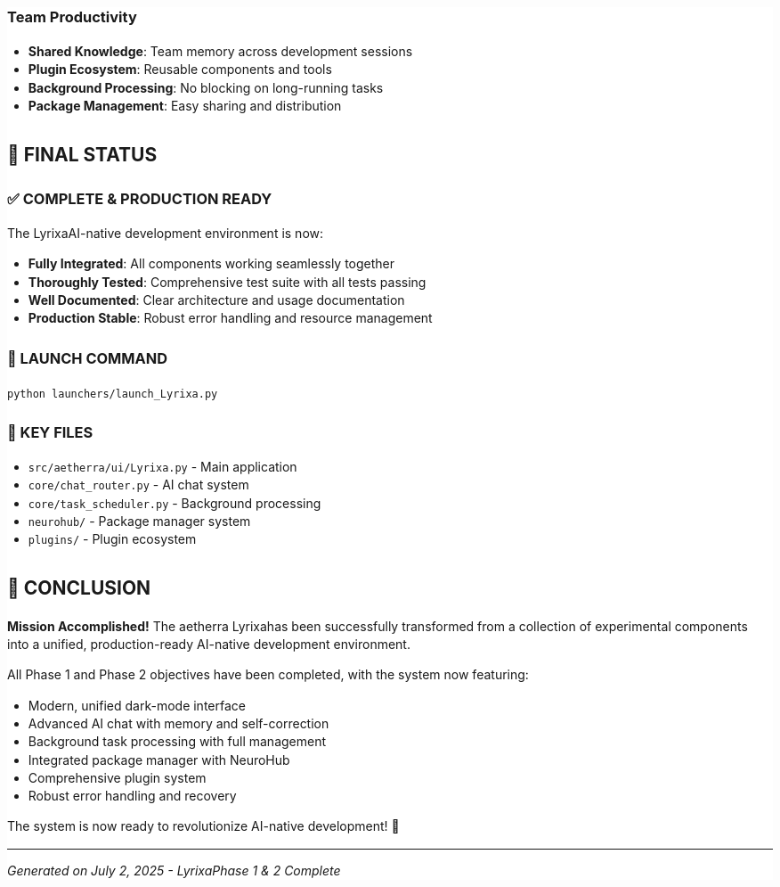 ### **Team Productivity**
- **Shared Knowledge**: Team memory across development sessions
- **Plugin Ecosystem**: Reusable components and tools
- **Background Processing**: No blocking on long-running tasks
- **Package Management**: Easy sharing and distribution

## 🎯 FINAL STATUS

### **✅ COMPLETE & PRODUCTION READY**
The LyrixaAI-native development environment is now:
- **Fully Integrated**: All components working seamlessly together
- **Thoroughly Tested**: Comprehensive test suite with all tests passing
- **Well Documented**: Clear architecture and usage documentation
- **Production Stable**: Robust error handling and resource management

### **🚀 LAUNCH COMMAND**
```bash
python launchers/launch_Lyrixa.py
```

### **📁 KEY FILES**
- `src/aetherra/ui/Lyrixa.py` - Main application
- `core/chat_router.py` - AI chat system
- `core/task_scheduler.py` - Background processing
- `neurohub/` - Package manager system
- `plugins/` - Plugin ecosystem

## 🎉 CONCLUSION

**Mission Accomplished!** The aetherra Lyrixahas been successfully transformed from a collection of experimental components into a unified, production-ready AI-native development environment.

All Phase 1 and Phase 2 objectives have been completed, with the system now featuring:
- Modern, unified dark-mode interface
- Advanced AI chat with memory and self-correction
- Background task processing with full management
- Integrated package manager with NeuroHub
- Comprehensive plugin system
- Robust error handling and recovery

The system is now ready to revolutionize AI-native development! 🚀

---
*Generated on July 2, 2025 - LyrixaPhase 1 & 2 Complete*
